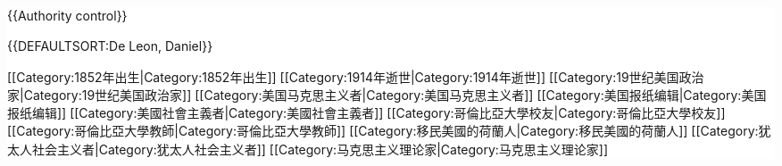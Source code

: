{{Authority control}}

{{DEFAULTSORT:De Leon, Daniel}}

[[Category:1852年出生|Category:1852年出生]]
[[Category:1914年逝世|Category:1914年逝世]]
[[Category:19世纪美国政治家|Category:19世纪美国政治家]]
[[Category:美国马克思主义者|Category:美国马克思主义者]]
[[Category:美国报纸编辑|Category:美国报纸编辑]]
[[Category:美國社會主義者|Category:美國社會主義者]]
[[Category:哥倫比亞大學校友|Category:哥倫比亞大學校友]]
[[Category:哥倫比亞大學教師|Category:哥倫比亞大學教師]]
[[Category:移民美國的荷蘭人|Category:移民美國的荷蘭人]]
[[Category:犹太人社会主义者|Category:犹太人社会主义者]]
[[Category:马克思主义理论家|Category:马克思主义理论家]]